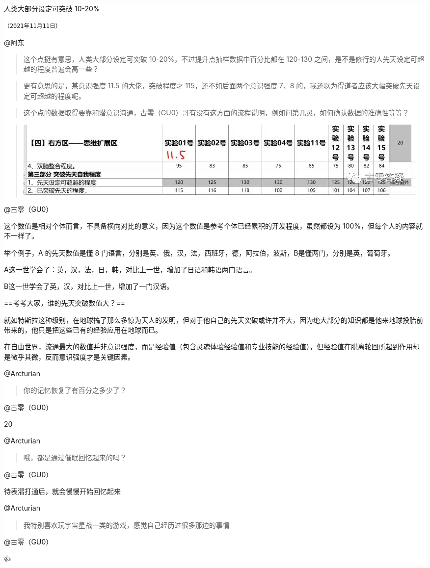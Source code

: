 人类大部分设定可突破 10-20%
```
（2021年11月11日）
```
@阿东

>这个点挺有意思，人类大部分设定可突破 10-20%，不过提升点抽样数据中百分比都在 120-130 之间，是不是修行的人先天设定可超越的程度普遍会高一些？

>更有意思的是，某意识强度 11.5 的大佬，突破程度才 115，还不如后面两个意识强度 7、8 的，我还以为得道者应该大幅突破先天设定可超越的程度呢。

>这个点的数据取得要靠和潜意识沟通，古零（GU0）哥有没有这方面的流程说明，例如问第几灵，如何确认数据的准确性等等？

>![01](./img/014.webp)


@古零（GU0）

这个数值是相对个体而言，不具备横向对比的意义，因为这个数值是参考个体已经累积的开发程度，虽然都设为 100%，但每个人的内容就不一样了。                                                    

举个例子，A 的先天数值是懂 8 门语言，分别是英、俄，汉，法，西班牙，德，阿拉伯，波斯，B是懂两门，分别是英，葡萄牙。

A这一世学会了：英，汉，法，日，韩，对比上一世，增加了日语和韩语两门语言。

B这一世学会了英，汉，对比上一世，增加了一门汉语。

==考考大家，谁的先天突破数值大？==

就如特斯拉这种级别，在地球搞了那么多惊为天人的发明，但对于他自己的先天突破或许并不大，因为绝大部分的知识都是他来地球投胎前带来的，他只是把这些已有的经验应用在地球而已。

在自由世界，流通最大的数值并非意识强度，而是经验值（包含灵魂体验经验值和专业技能的经验值），但经验值在脱离轮回所起到作用却是微乎其微，反而意识强度才是关键因素。

\@Arcturian
>你的记忆恢复了有百分之多少了？

@古零（GU0）

20

\@Arcturian
>哦，都是通过催眠回忆起来的吗？

 @古零（GU0）

待表潜打通后，就会慢慢开始回忆起来

\@Arcturian
>我特别喜欢玩宇宙星战一类的游戏，感觉自己经历过很多那边的事情

@古零（GU0）

👍



